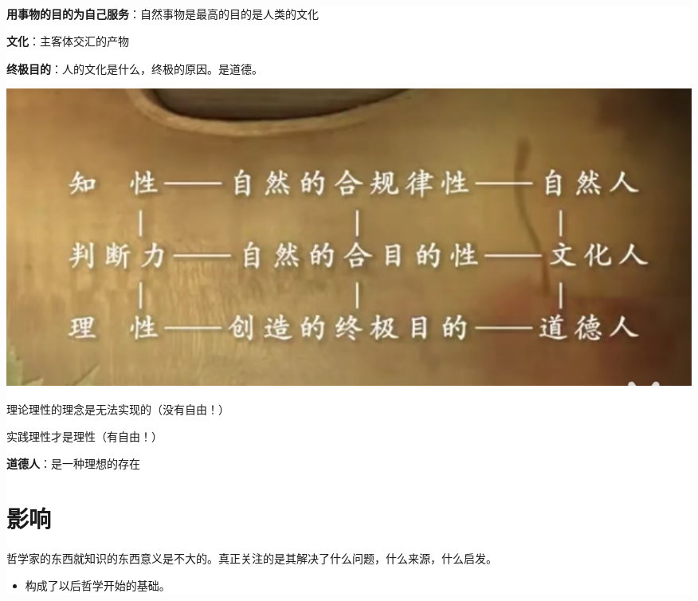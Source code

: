 **用事物的目的为自己服务**：自然事物是最高的目的是人类的文化

**文化**：主客体交汇的产物

**终极目的**：人的文化是什么，终极的原因。是道德。

![image-20210831171010519](typora_pic/image-20210831171010519.png)

理论理性的理念是无法实现的（没有自由！）

实践理性才是理性（有自由！）

**道德人**：是一种理想的存在

# 影响

哲学家的东西就知识的东西意义是不大的。真正关注的是其解决了什么问题，什么来源，什么启发。

- 构成了以后哲学开始的基础。
